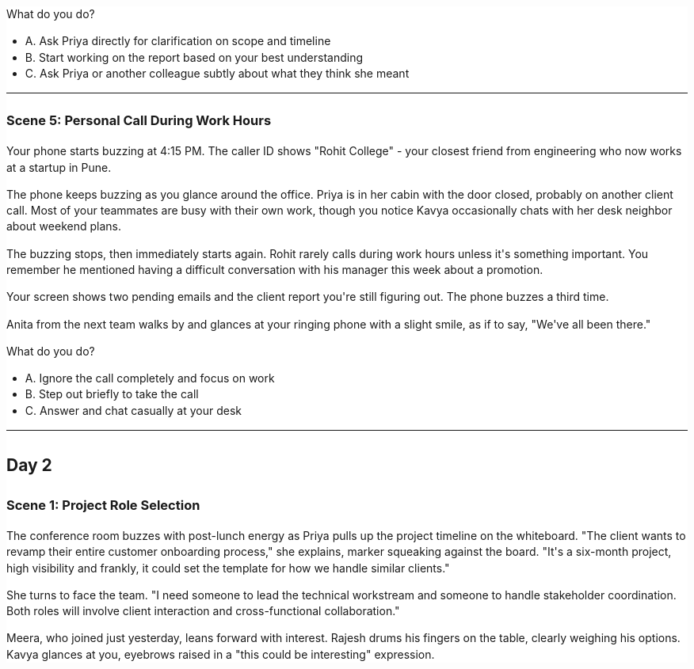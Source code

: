 What do you do?



* A. Ask Priya directly for clarification on scope and timeline
* B. Start working on the report based on your best understanding
* C. Ask Priya or another colleague subtly about what they think she meant


---


### Scene 5: Personal Call During Work Hours

Your phone starts buzzing at 4:15 PM. The caller ID shows "Rohit College" - your closest friend from engineering who now works at a startup in Pune.

The phone keeps buzzing as you glance around the office. Priya is in her cabin with the door closed, probably on another client call. Most of your teammates are busy with their own work, though you notice Kavya occasionally chats with her desk neighbor about weekend plans.

The buzzing stops, then immediately starts again. Rohit rarely calls during work hours unless it's something important. You remember he mentioned having a difficult conversation with his manager this week about a promotion.

Your screen shows two pending emails and the client report you're still figuring out. The phone buzzes a third time.

Anita from the next team walks by and glances at your ringing phone with a slight smile, as if to say, "We've all been there."

What do you do?



* A. Ignore the call completely and focus on work
* B. Step out briefly to take the call
* C. Answer and chat casually at your desk


---


## Day 2


### Scene 1: Project Role Selection

The conference room buzzes with post-lunch energy as Priya pulls up the project timeline on the whiteboard. "The client wants to revamp their entire customer onboarding process," she explains, marker squeaking against the board. "It's a six-month project, high visibility and frankly, it could set the template for how we handle similar clients."

She turns to face the team. "I need someone to lead the technical workstream and someone to handle stakeholder coordination. Both roles will involve client interaction and cross-functional collaboration."

Meera, who joined just yesterday, leans forward with interest. Rajesh drums his fingers on the table, clearly weighing his options. Kavya glances at you, eyebrows raised in a "this could be interesting" expression.
